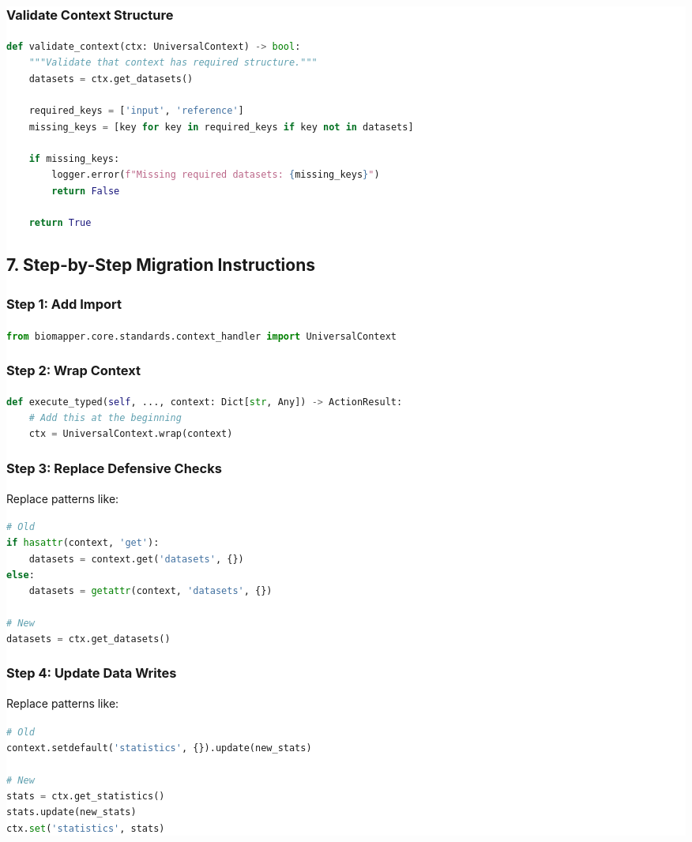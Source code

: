 ### Validate Context Structure

```python
def validate_context(ctx: UniversalContext) -> bool:
    """Validate that context has required structure."""
    datasets = ctx.get_datasets()
    
    required_keys = ['input', 'reference']
    missing_keys = [key for key in required_keys if key not in datasets]
    
    if missing_keys:
        logger.error(f"Missing required datasets: {missing_keys}")
        return False
    
    return True
```

## 7. Step-by-Step Migration Instructions

### Step 1: Add Import

```python
from biomapper.core.standards.context_handler import UniversalContext
```

### Step 2: Wrap Context

```python
def execute_typed(self, ..., context: Dict[str, Any]) -> ActionResult:
    # Add this at the beginning
    ctx = UniversalContext.wrap(context)
```

### Step 3: Replace Defensive Checks

Replace patterns like:
```python
# Old
if hasattr(context, 'get'):
    datasets = context.get('datasets', {})
else:
    datasets = getattr(context, 'datasets', {})

# New
datasets = ctx.get_datasets()
```

### Step 4: Update Data Writes

Replace patterns like:
```python
# Old
context.setdefault('statistics', {}).update(new_stats)

# New
stats = ctx.get_statistics()
stats.update(new_stats)
ctx.set('statistics', stats)
```
